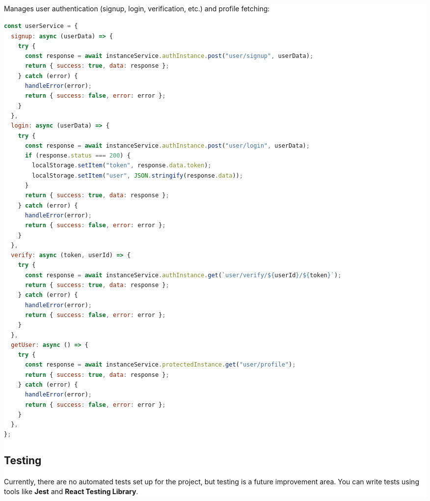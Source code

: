 Manages user authentication (signup, login, verification, etc.) and profile fetching:

```js
const userService = {
  signup: async (userData) => {
    try {
      const response = await instanceService.authInstance.post("user/signup", userData);
      return { success: true, data: response };
    } catch (error) {
      handleError(error);
      return { success: false, error: error };
    }
  },
  login: async (userData) => {
    try {
      const response = await instanceService.authInstance.post("user/login", userData);
      if (response.status === 200) {
        localStorage.setItem("token", response.data.token);
        localStorage.setItem("user", JSON.stringify(response.data));
      }
      return { success: true, data: response };
    } catch (error) {
      handleError(error);
      return { success: false, error: error };
    }
  },
  verify: async (token, userId) => {
    try {
      const response = await instanceService.authInstance.get(`user/verify/${userId}/${token}`);
      return { success: true, data: response };
    } catch (error) {
      handleError(error);
      return { success: false, error: error };
    }
  },
  getUser: async () => {
    try {
      const response = await instanceService.protectedInstance.get("user/profile");
      return { success: true, data: response };
    } catch (error) {
      handleError(error);
      return { success: false, error: error };
    }
  },
};
```

## Testing

Currently, there are no automated tests set up for the project, but testing is a future improvement area. You can write tests using tools like **Jest** and **React Testing Library**.
